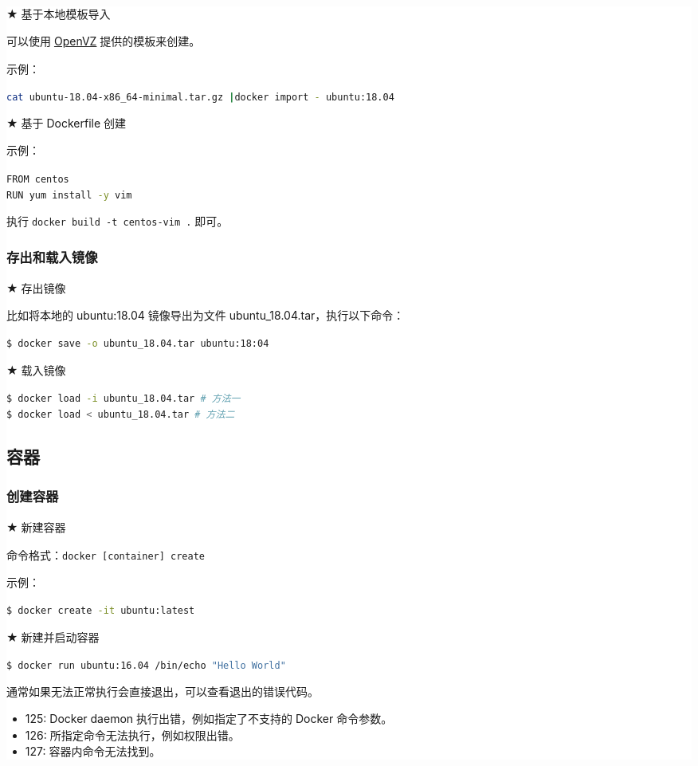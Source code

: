 ★ 基于本地模板导入

可以使用 [OpenVZ](https://download.openvz.org/template/precreated/) 提供的模板来创建。

示例：
```sh
cat ubuntu-18.04-x86_64-minimal.tar.gz |docker import - ubuntu:18.04
```

★ 基于 Dockerfile 创建

示例：
```sh
FROM centos
RUN yum install -y vim
```

执行 `docker build -t centos-vim .` 即可。

### 存出和载入镜像

★ 存出镜像

比如将本地的 ubuntu:18.04 镜像导出为文件 ubuntu_18.04.tar，执行以下命令：
```sh
$ docker save -o ubuntu_18.04.tar ubuntu:18:04
```

★ 载入镜像

```sh
$ docker load -i ubuntu_18.04.tar # 方法一
$ docker load < ubuntu_18.04.tar # 方法二
```

## 容器

### 创建容器

★ 新建容器

命令格式：`docker [container] create`

示例：
```sh
$ docker create -it ubuntu:latest
```

★ 新建并启动容器

```sh
$ docker run ubuntu:16.04 /bin/echo "Hello World"
```

通常如果无法正常执行会直接退出，可以查看退出的错误代码。

* 125: Docker daemon 执行出错，例如指定了不支持的 Docker 命令参数。
* 126: 所指定命令无法执行，例如权限出错。
* 127: 容器内命令无法找到。
